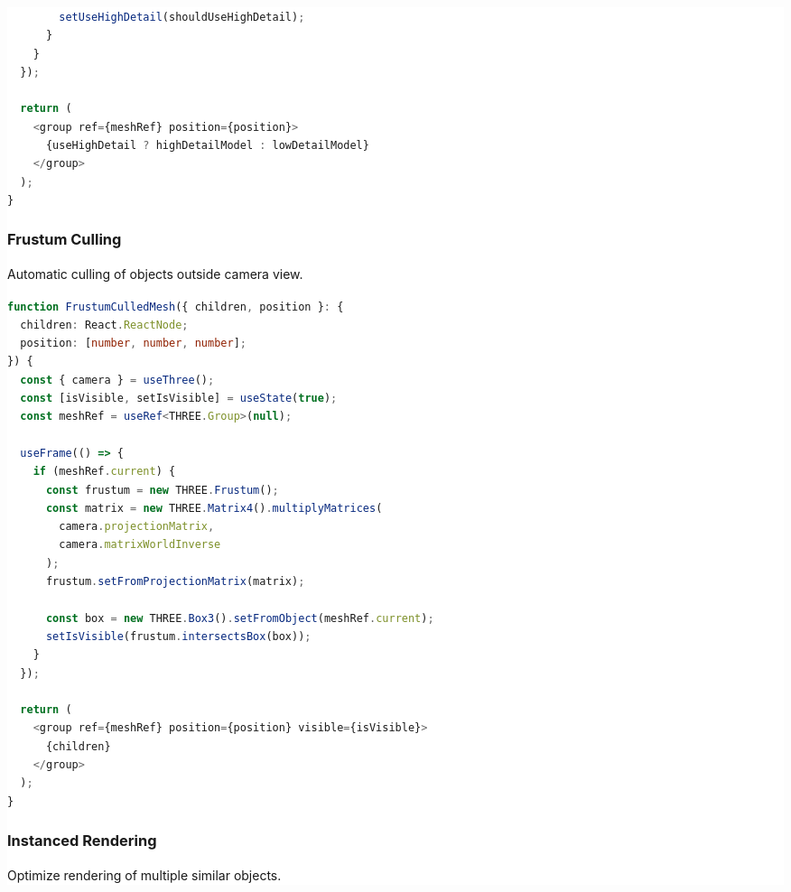 ```typescript
        setUseHighDetail(shouldUseHighDetail);
      }
    }
  });

  return (
    <group ref={meshRef} position={position}>
      {useHighDetail ? highDetailModel : lowDetailModel}
    </group>
  );
}
```

### Frustum Culling

Automatic culling of objects outside camera view.

```typescript
function FrustumCulledMesh({ children, position }: {
  children: React.ReactNode;
  position: [number, number, number];
}) {
  const { camera } = useThree();
  const [isVisible, setIsVisible] = useState(true);
  const meshRef = useRef<THREE.Group>(null);

  useFrame(() => {
    if (meshRef.current) {
      const frustum = new THREE.Frustum();
      const matrix = new THREE.Matrix4().multiplyMatrices(
        camera.projectionMatrix,
        camera.matrixWorldInverse
      );
      frustum.setFromProjectionMatrix(matrix);

      const box = new THREE.Box3().setFromObject(meshRef.current);
      setIsVisible(frustum.intersectsBox(box));
    }
  });

  return (
    <group ref={meshRef} position={position} visible={isVisible}>
      {children}
    </group>
  );
}
```

### Instanced Rendering

Optimize rendering of multiple similar objects.
